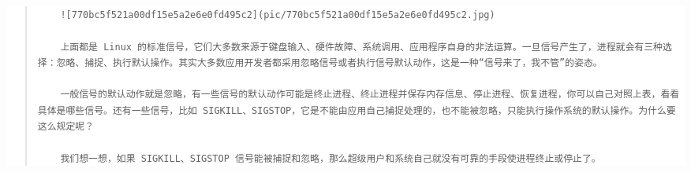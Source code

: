 >         ![770bc5f521a00df15e5a2e6e0fd495c2](pic/770bc5f521a00df15e5a2e6e0fd495c2.jpg)
>
>         上面都是 Linux 的标准信号，它们大多数来源于键盘输入、硬件故障、系统调用、应用程序自身的非法运算。一旦信号产生了，进程就会有三种选择：忽略、捕捉、执行默认操作。其实大多数应用开发者都采用忽略信号或者执行信号默认动作，这是一种“信号来了，我不管”的姿态。
>
>         一般信号的默认动作就是忽略，有一些信号的默认动作可能是终止进程、终止进程并保存内存信息、停止进程、恢复进程，你可以自己对照上表，看看具体是哪些信号。还有一些信号，比如 SIGKILL、SIGSTOP，它是不能由应用自己捕捉处理的，也不能被忽略，只能执行操作系统的默认操作。为什么要这么规定呢？
>
>         我们想一想，如果 SIGKILL、SIGSTOP 信号能被捕捉和忽略，那么超级用户和系统自己就没有可靠的手段使进程终止或停止了。
